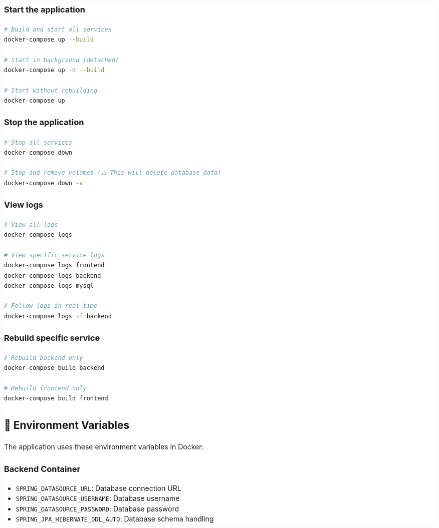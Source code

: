 ### Start the application
```bash
# Build and start all services
docker-compose up --build

# Start in background (detached)
docker-compose up -d --build

# Start without rebuilding
docker-compose up
```

### Stop the application
```bash
# Stop all services
docker-compose down

# Stop and remove volumes (⚠️ This will delete database data)
docker-compose down -v
```

### View logs
```bash
# View all logs
docker-compose logs

# View specific service logs
docker-compose logs frontend
docker-compose logs backend
docker-compose logs mysql

# Follow logs in real-time
docker-compose logs -f backend
```

### Rebuild specific service
```bash
# Rebuild backend only
docker-compose build backend

# Rebuild frontend only
docker-compose build frontend
```

## 🔧 Environment Variables

The application uses these environment variables in Docker:

### Backend Container
- `SPRING_DATASOURCE_URL`: Database connection URL
- `SPRING_DATASOURCE_USERNAME`: Database username
- `SPRING_DATASOURCE_PASSWORD`: Database password
- `SPRING_JPA_HIBERNATE_DDL_AUTO`: Database schema handling
